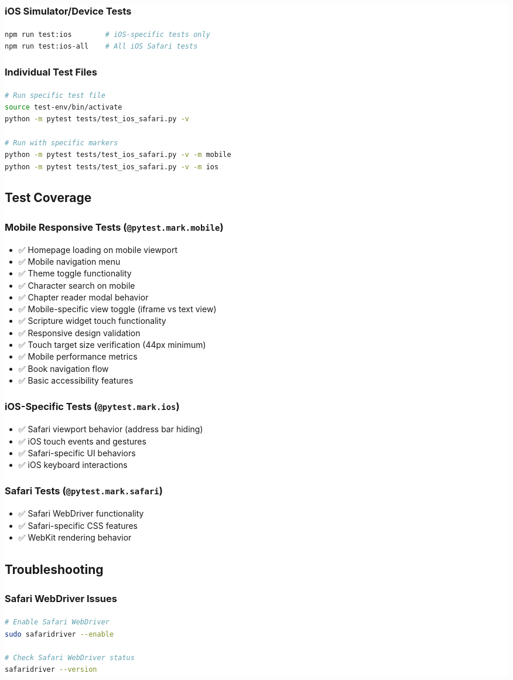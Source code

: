 ### iOS Simulator/Device Tests
```bash
npm run test:ios        # iOS-specific tests only
npm run test:ios-all    # All iOS Safari tests
```

### Individual Test Files
```bash
# Run specific test file
source test-env/bin/activate
python -m pytest tests/test_ios_safari.py -v

# Run with specific markers
python -m pytest tests/test_ios_safari.py -v -m mobile
python -m pytest tests/test_ios_safari.py -v -m ios
```

## Test Coverage

### Mobile Responsive Tests (`@pytest.mark.mobile`)
- ✅ Homepage loading on mobile viewport
- ✅ Mobile navigation menu
- ✅ Theme toggle functionality
- ✅ Character search on mobile
- ✅ Chapter reader modal behavior
- ✅ Mobile-specific view toggle (iframe vs text view)
- ✅ Scripture widget touch functionality
- ✅ Responsive design validation
- ✅ Touch target size verification (44px minimum)
- ✅ Mobile performance metrics
- ✅ Book navigation flow
- ✅ Basic accessibility features

### iOS-Specific Tests (`@pytest.mark.ios`)
- ✅ Safari viewport behavior (address bar hiding)
- ✅ iOS touch events and gestures
- ✅ Safari-specific UI behaviors
- ✅ iOS keyboard interactions

### Safari Tests (`@pytest.mark.safari`)
- ✅ Safari WebDriver functionality
- ✅ Safari-specific CSS features
- ✅ WebKit rendering behavior

## Troubleshooting

### Safari WebDriver Issues
```bash
# Enable Safari WebDriver
sudo safaridriver --enable

# Check Safari WebDriver status
safaridriver --version
```
